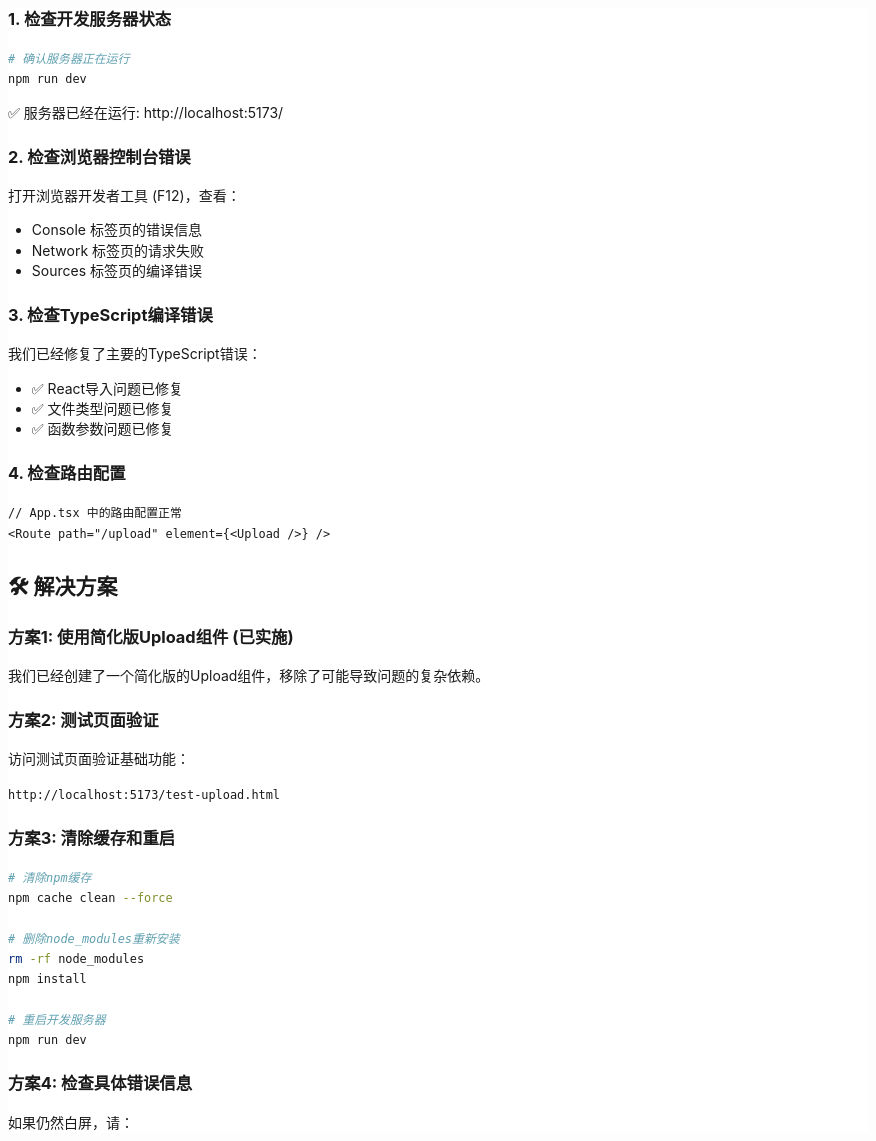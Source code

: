 ### 1. 检查开发服务器状态
```bash
# 确认服务器正在运行
npm run dev
```
✅ 服务器已经在运行: http://localhost:5173/

### 2. 检查浏览器控制台错误
打开浏览器开发者工具 (F12)，查看：
- Console 标签页的错误信息
- Network 标签页的请求失败
- Sources 标签页的编译错误

### 3. 检查TypeScript编译错误
我们已经修复了主要的TypeScript错误：
- ✅ React导入问题已修复
- ✅ 文件类型问题已修复  
- ✅ 函数参数问题已修复

### 4. 检查路由配置
```tsx
// App.tsx 中的路由配置正常
<Route path="/upload" element={<Upload />} />
```

## 🛠️ 解决方案

### 方案1: 使用简化版Upload组件 (已实施)
我们已经创建了一个简化版的Upload组件，移除了可能导致问题的复杂依赖。

### 方案2: 测试页面验证
访问测试页面验证基础功能：
```
http://localhost:5173/test-upload.html
```

### 方案3: 清除缓存和重启
```bash
# 清除npm缓存
npm cache clean --force

# 删除node_modules重新安装
rm -rf node_modules
npm install

# 重启开发服务器
npm run dev
```

### 方案4: 检查具体错误信息
如果仍然白屏，请：
